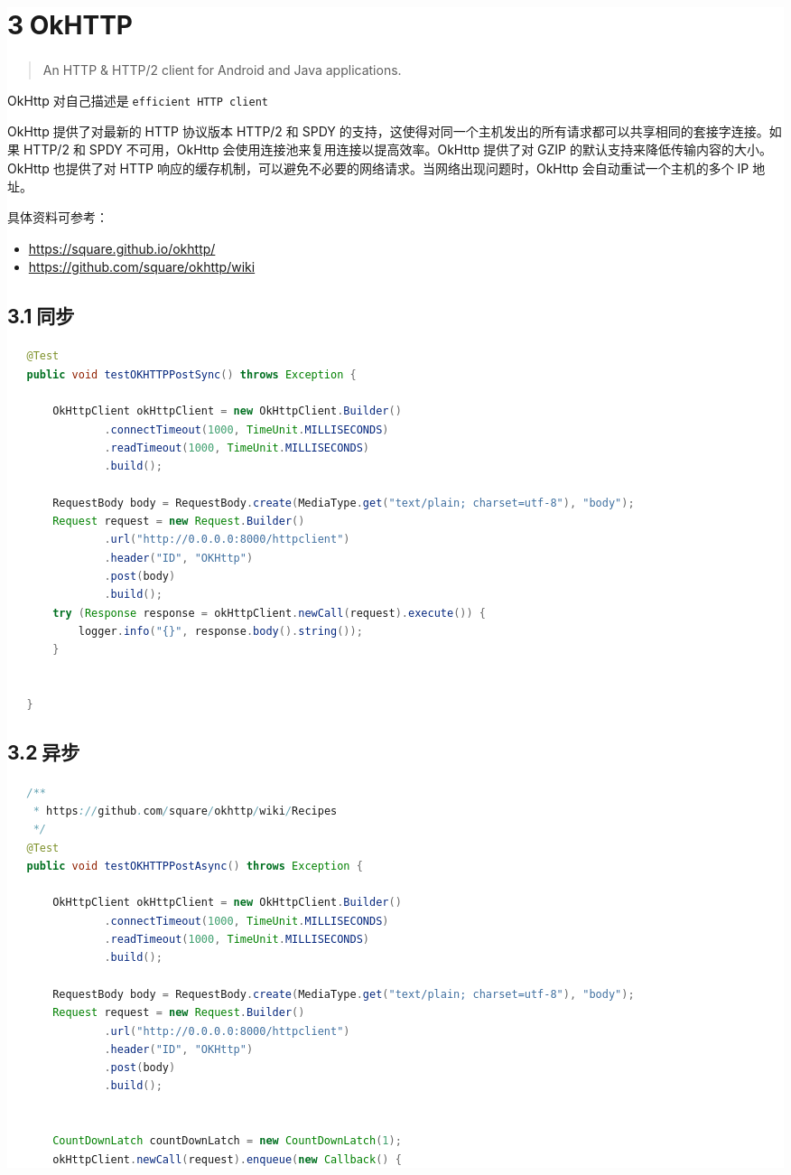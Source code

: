 
# 3 OkHTTP

> An HTTP & HTTP/2 client for Android and Java applications.

OkHttp 对自己描述是 `efficient HTTP client`

OkHttp 提供了对最新的 HTTP 协议版本 HTTP/2 和 SPDY 的支持，这使得对同一个主机发出的所有请求都可以共享相同的套接字连接。如果 HTTP/2 和 SPDY 不可用，OkHttp 会使用连接池来复用连接以提高效率。OkHttp 提供了对 GZIP 的默认支持来降低传输内容的大小。OkHttp 也提供了对 HTTP 响应的缓存机制，可以避免不必要的网络请求。当网络出现问题时，OkHttp 会自动重试一个主机的多个 IP 地址。

具体资料可参考：

* https://square.github.io/okhttp/
* https://github.com/square/okhttp/wiki

## 3.1 同步

```java
   @Test
   public void testOKHTTPPostSync() throws Exception {

       OkHttpClient okHttpClient = new OkHttpClient.Builder()
               .connectTimeout(1000, TimeUnit.MILLISECONDS)
               .readTimeout(1000, TimeUnit.MILLISECONDS)
               .build();

       RequestBody body = RequestBody.create(MediaType.get("text/plain; charset=utf-8"), "body");
       Request request = new Request.Builder()
               .url("http://0.0.0.0:8000/httpclient")
               .header("ID", "OKHttp")
               .post(body)
               .build();
       try (Response response = okHttpClient.newCall(request).execute()) {
           logger.info("{}", response.body().string());
       }


   }
```

## 3.2 异步

```java
   /**
    * https://github.com/square/okhttp/wiki/Recipes
    */
   @Test
   public void testOKHTTPPostAsync() throws Exception {

       OkHttpClient okHttpClient = new OkHttpClient.Builder()
               .connectTimeout(1000, TimeUnit.MILLISECONDS)
               .readTimeout(1000, TimeUnit.MILLISECONDS)
               .build();

       RequestBody body = RequestBody.create(MediaType.get("text/plain; charset=utf-8"), "body");
       Request request = new Request.Builder()
               .url("http://0.0.0.0:8000/httpclient")
               .header("ID", "OKHttp")
               .post(body)
               .build();


       CountDownLatch countDownLatch = new CountDownLatch(1);
       okHttpClient.newCall(request).enqueue(new Callback() {
```